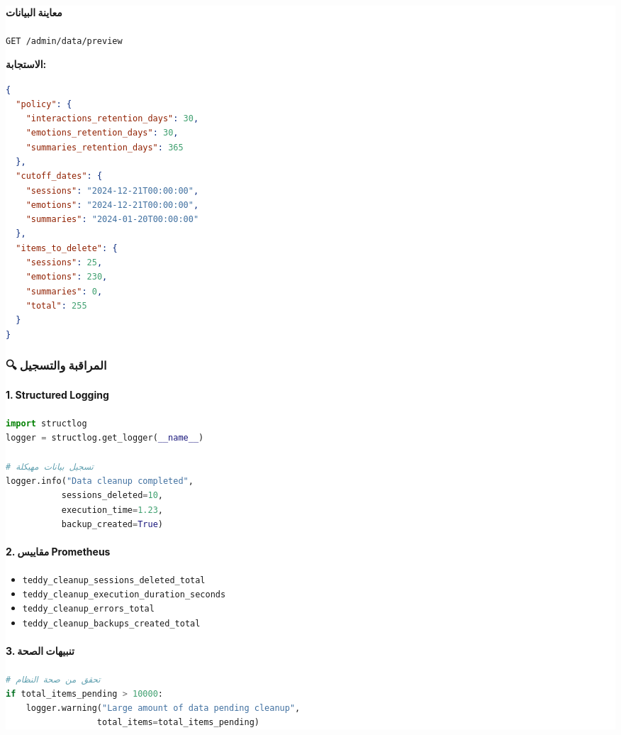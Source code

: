 #### معاينة البيانات

```http
GET /admin/data/preview
```
**الاستجابة:**
```json
{
  "policy": {
    "interactions_retention_days": 30,
    "emotions_retention_days": 30,
    "summaries_retention_days": 365
  },
  "cutoff_dates": {
    "sessions": "2024-12-21T00:00:00",
    "emotions": "2024-12-21T00:00:00",
    "summaries": "2024-01-20T00:00:00"
  },
  "items_to_delete": {
    "sessions": 25,
    "emotions": 230,
    "summaries": 0,
    "total": 255
  }
}
```

### 🔍 المراقبة والتسجيل

#### 1. Structured Logging

```python
import structlog
logger = structlog.get_logger(__name__)

# تسجيل بيانات مهيكلة
logger.info("Data cleanup completed",
           sessions_deleted=10,
           execution_time=1.23,
           backup_created=True)
```

#### 2. مقاييس Prometheus

- `teddy_cleanup_sessions_deleted_total`
- `teddy_cleanup_execution_duration_seconds`
- `teddy_cleanup_errors_total`
- `teddy_cleanup_backups_created_total`

#### 3. تنبيهات الصحة

```python
# تحقق من صحة النظام
if total_items_pending > 10000:
    logger.warning("Large amount of data pending cleanup",
                  total_items=total_items_pending)
```
